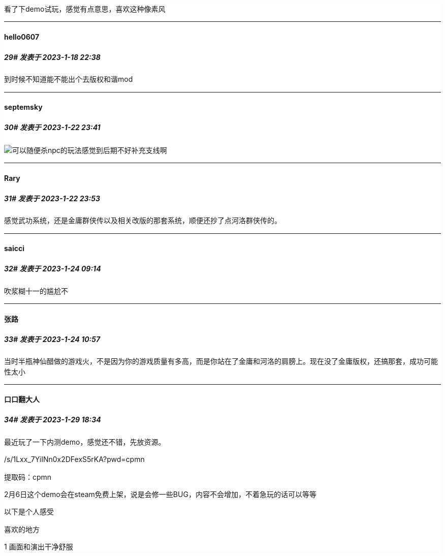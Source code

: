看了下demo试玩，感觉有点意思，喜欢这种像素风

*****

####  hello0607  
##### 29#       发表于 2023-1-18 22:38

到时候不知道能不能出个去版权和谐mod

*****

####  septemsky  
##### 30#       发表于 2023-1-22 23:41

<img src="https://static.saraba1st.com/image/smiley/face2017/009.gif" referrerpolicy="no-referrer">可以随便杀npc的玩法感觉到后期不好补充支线啊


*****

####  Rary  
##### 31#       发表于 2023-1-22 23:53

感觉武功系统，还是金庸群侠传以及相关改版的那套系统，顺便还抄了点河洛群侠传的。

*****

####  saicci  
##### 32#       发表于 2023-1-24 09:14

吹浆糊十一的尴尬不

*****

####  张路  
##### 33#       发表于 2023-1-24 10:57

当时半瓶神仙醋做的游戏火，不是因为你的游戏质量有多高，而是你站在了金庸和河洛的肩膀上。现在没了金庸版权，还搞那套，成功可能性太小

*****

####  口口翻大人  
##### 34#       发表于 2023-1-29 18:34

最近玩了一下内测demo，感觉还不错，先放资源。

/s/1Lxx_7YiINn0x2DFexS5rKA?pwd=cpmn

提取码：cpmn

2月6日这个demo会在steam免费上架，说是会修一些BUG，内容不会增加，不着急玩的话可以等等

以下是个人感受

喜欢的地方

1 画面和演出干净舒服
